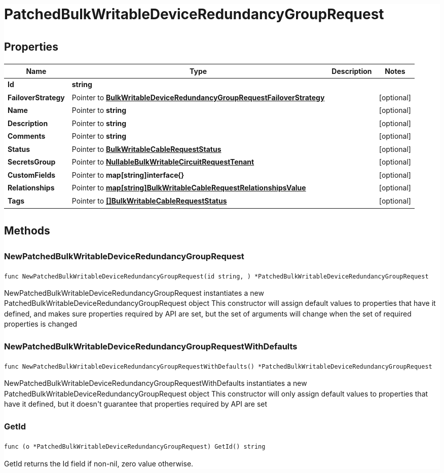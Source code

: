 # PatchedBulkWritableDeviceRedundancyGroupRequest

## Properties

Name | Type | Description | Notes
------------ | ------------- | ------------- | -------------
**Id** | **string** |  | 
**FailoverStrategy** | Pointer to [**BulkWritableDeviceRedundancyGroupRequestFailoverStrategy**](BulkWritableDeviceRedundancyGroupRequestFailoverStrategy.md) |  | [optional] 
**Name** | Pointer to **string** |  | [optional] 
**Description** | Pointer to **string** |  | [optional] 
**Comments** | Pointer to **string** |  | [optional] 
**Status** | Pointer to [**BulkWritableCableRequestStatus**](BulkWritableCableRequestStatus.md) |  | [optional] 
**SecretsGroup** | Pointer to [**NullableBulkWritableCircuitRequestTenant**](BulkWritableCircuitRequestTenant.md) |  | [optional] 
**CustomFields** | Pointer to **map[string]interface{}** |  | [optional] 
**Relationships** | Pointer to [**map[string]BulkWritableCableRequestRelationshipsValue**](BulkWritableCableRequestRelationshipsValue.md) |  | [optional] 
**Tags** | Pointer to [**[]BulkWritableCableRequestStatus**](BulkWritableCableRequestStatus.md) |  | [optional] 

## Methods

### NewPatchedBulkWritableDeviceRedundancyGroupRequest

`func NewPatchedBulkWritableDeviceRedundancyGroupRequest(id string, ) *PatchedBulkWritableDeviceRedundancyGroupRequest`

NewPatchedBulkWritableDeviceRedundancyGroupRequest instantiates a new PatchedBulkWritableDeviceRedundancyGroupRequest object
This constructor will assign default values to properties that have it defined,
and makes sure properties required by API are set, but the set of arguments
will change when the set of required properties is changed

### NewPatchedBulkWritableDeviceRedundancyGroupRequestWithDefaults

`func NewPatchedBulkWritableDeviceRedundancyGroupRequestWithDefaults() *PatchedBulkWritableDeviceRedundancyGroupRequest`

NewPatchedBulkWritableDeviceRedundancyGroupRequestWithDefaults instantiates a new PatchedBulkWritableDeviceRedundancyGroupRequest object
This constructor will only assign default values to properties that have it defined,
but it doesn't guarantee that properties required by API are set

### GetId

`func (o *PatchedBulkWritableDeviceRedundancyGroupRequest) GetId() string`

GetId returns the Id field if non-nil, zero value otherwise.
